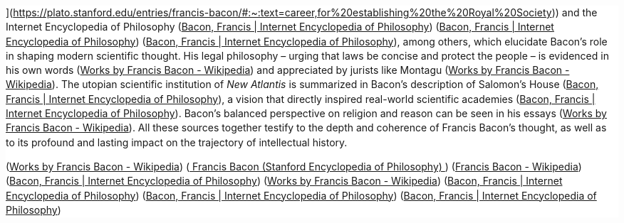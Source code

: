 ](https://plato.stanford.edu/entries/francis-bacon/#:~:text=career,for%20establishing%20the%20Royal%20Society)) and the Internet Encyclopedia of Philosophy ([Bacon, Francis | Internet Encyclopedia of Philosophy](https://iep.utm.edu/francis-bacon/#:~:text=As%20early%20as%201592%2C%20in,the%20%E2%80%9Cgrand%20edifice%E2%80%9D%20or%20Great)) ([Bacon, Francis | Internet Encyclopedia of Philosophy](https://iep.utm.edu/francis-bacon/#:~:text=Like%20several%20of%20Bacon%E2%80%99s%20projects%2C,author%E2%80%99s%20detailed%20explanation%20and%20demonstration)) ([Bacon, Francis | Internet Encyclopedia of Philosophy](https://iep.utm.edu/francis-bacon/#:~:text=The%20thin%20plot%20or%20fable,share%20with%20the%20outside%20world)), among others, which elucidate Bacon’s role in shaping modern scientific thought. His legal philosophy – urging that laws be concise and protect the people – is evidenced in his own words ([Works by Francis Bacon - Wikipedia](https://en.wikipedia.org/wiki/Works_by_Francis_Bacon#:~:text=One%20of%20his%20lines%20of,speech%20on%2026%20February%201593)) and appreciated by jurists like Montagu ([Works by Francis Bacon - Wikipedia](https://en.wikipedia.org/wiki/Works_by_Francis_Bacon#:~:text=Basil%20Montagu%20%2C%20a%20later,the%20progress%20of%20knowledge%2C%20and)). The utopian scientific institution of *New Atlantis* is summarized in Bacon’s description of Salomon’s House ([Bacon, Francis | Internet Encyclopedia of Philosophy](https://iep.utm.edu/francis-bacon/#:~:text=as%20the%20College%20of%20the,share%20with%20the%20outside%20world)), a vision that directly inspired real-world scientific academies ([Bacon, Francis | Internet Encyclopedia of Philosophy](https://iep.utm.edu/francis-bacon/#:~:text=historical%20impact%2C%20the%20novel%20has,center%20and%20international%20scientific%20community)). Bacon’s balanced perspective on religion and reason can be seen in his essays ([Works by Francis Bacon - Wikipedia](https://en.wikipedia.org/wiki/Works_by_Francis_Bacon#:~:text=Regarding%20faith%2C%20in%20De%20Augmentis%2C,Therefore)). All these sources together testify to the depth and coherence of Francis Bacon’s thought, as well as to its profound and lasting impact on the trajectory of intellectual history. 

 ([Works by Francis Bacon - Wikipedia](https://en.wikipedia.org/wiki/Works_by_Francis_Bacon#:~:text=Francis%20Bacon%20%20is%20considered,great%20reformation%20in%20six%20parts)) ([
Francis Bacon (Stanford Encyclopedia of Philosophy)
](https://plato.stanford.edu/entries/francis-bacon/#:~:text=,than%20of%20a%20man%27s%20own)) ([Francis Bacon - Wikipedia](https://en.wikipedia.org/wiki/Francis_Bacon#:~:text=preservation%20of%20the%20past.%20,56)) ([Bacon, Francis | Internet Encyclopedia of Philosophy](https://iep.utm.edu/francis-bacon/#:~:text=%E2%80%9CThere%20be%20therefore%20chiefly%20three,He%20goes)) ([Works by Francis Bacon - Wikipedia](https://en.wikipedia.org/wiki/Works_by_Francis_Bacon#:~:text=One%20of%20his%20lines%20of,speech%20on%2026%20February%201593)) ([Bacon, Francis | Internet Encyclopedia of Philosophy](https://iep.utm.edu/francis-bacon/#:~:text=1,Tribe)) ([Bacon, Francis | Internet Encyclopedia of Philosophy](https://iep.utm.edu/francis-bacon/#:~:text=3,Market%20Place)) ([Bacon, Francis | Internet Encyclopedia of Philosophy](https://iep.utm.edu/francis-bacon/#:~:text=as%20the%20College%20of%20the,share%20with%20the%20outside%20world))